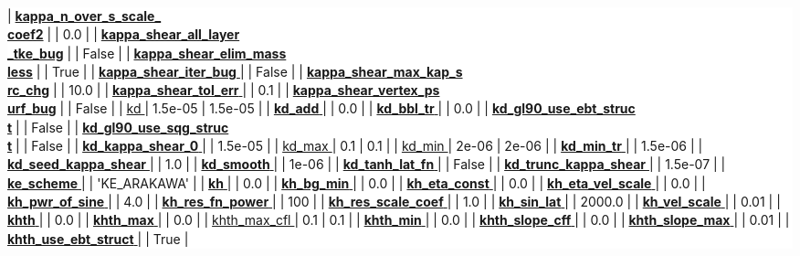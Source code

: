 | [**kappa_n_over_s_scale_<br>coef2**](https://github.com/mom-ocean/MOM6/search?q=kappa_n_over_s_scale_coef2) |        |             0.0 |
| [**kappa_shear_all_layer<br>_tke_bug**](https://github.com/mom-ocean/MOM6/search?q=kappa_shear_all_layer_tke_bug) |     |           False |
| [**kappa_shear_elim_mass<br>less**](https://github.com/mom-ocean/MOM6/search?q=kappa_shear_elim_massless) |         |            True |
| [**kappa_shear_iter_bug** ](https://github.com/mom-ocean/MOM6/search?q=kappa_shear_iter_bug) |                 |           False |
| [**kappa_shear_max_kap_s<br>rc_chg**](https://github.com/mom-ocean/MOM6/search?q=kappa_shear_max_kap_src_chg) |       |            10.0 |
| [**kappa_shear_tol_err**  ](https://github.com/mom-ocean/MOM6/search?q=kappa_shear_tol_err) |                 |             0.1 |
| [**kappa_shear_vertex_ps<br>urf_bug**](https://github.com/mom-ocean/MOM6/search?q=kappa_shear_vertex_psurf_bug) |      |           False |
| [kd                       ](https://github.com/mom-ocean/MOM6/search?q=kd) |         1.5e-05 |         1.5e-05 |
| [**kd_add**               ](https://github.com/mom-ocean/MOM6/search?q=kd_add) |                 |             0.0 |
| [**kd_bbl_tr**            ](https://github.com/mom-ocean/MOM6/search?q=kd_bbl_tr) |                 |             0.0 |
| [**kd_gl90_use_ebt_struc<br>t**](https://github.com/mom-ocean/MOM6/search?q=kd_gl90_use_ebt_struct) |            |           False |
| [**kd_gl90_use_sqg_struc<br>t**](https://github.com/mom-ocean/MOM6/search?q=kd_gl90_use_sqg_struct) |            |           False |
| [**kd_kappa_shear_0**     ](https://github.com/mom-ocean/MOM6/search?q=kd_kappa_shear_0) |                 |         1.5e-05 |
| [kd_max                   ](https://github.com/mom-ocean/MOM6/search?q=kd_max) |             0.1 |             0.1 |
| [kd_min                   ](https://github.com/mom-ocean/MOM6/search?q=kd_min) |           2e-06 |           2e-06 |
| [**kd_min_tr**            ](https://github.com/mom-ocean/MOM6/search?q=kd_min_tr) |                 |         1.5e-06 |
| [**kd_seed_kappa_shear**  ](https://github.com/mom-ocean/MOM6/search?q=kd_seed_kappa_shear) |                 |             1.0 |
| [**kd_smooth**            ](https://github.com/mom-ocean/MOM6/search?q=kd_smooth) |                 |           1e-06 |
| [**kd_tanh_lat_fn**       ](https://github.com/mom-ocean/MOM6/search?q=kd_tanh_lat_fn) |                 |           False |
| [**kd_trunc_kappa_shear** ](https://github.com/mom-ocean/MOM6/search?q=kd_trunc_kappa_shear) |                 |         1.5e-07 |
| [**ke_scheme**            ](https://github.com/mom-ocean/MOM6/search?q=ke_scheme) |                 |    'KE_ARAKAWA' |
| [**kh**                   ](https://github.com/mom-ocean/MOM6/search?q=kh) |                 |             0.0 |
| [**kh_bg_min**            ](https://github.com/mom-ocean/MOM6/search?q=kh_bg_min) |                 |             0.0 |
| [**kh_eta_const**         ](https://github.com/mom-ocean/MOM6/search?q=kh_eta_const) |                 |             0.0 |
| [**kh_eta_vel_scale**     ](https://github.com/mom-ocean/MOM6/search?q=kh_eta_vel_scale) |                 |             0.0 |
| [**kh_pwr_of_sine**       ](https://github.com/mom-ocean/MOM6/search?q=kh_pwr_of_sine) |                 |             4.0 |
| [**kh_res_fn_power**      ](https://github.com/mom-ocean/MOM6/search?q=kh_res_fn_power) |                 |             100 |
| [**kh_res_scale_coef**    ](https://github.com/mom-ocean/MOM6/search?q=kh_res_scale_coef) |                 |             1.0 |
| [**kh_sin_lat**           ](https://github.com/mom-ocean/MOM6/search?q=kh_sin_lat) |                 |          2000.0 |
| [**kh_vel_scale**         ](https://github.com/mom-ocean/MOM6/search?q=kh_vel_scale) |                 |            0.01 |
| [**khth**                 ](https://github.com/mom-ocean/MOM6/search?q=khth) |                 |             0.0 |
| [**khth_max**             ](https://github.com/mom-ocean/MOM6/search?q=khth_max) |                 |             0.0 |
| [khth_max_cfl             ](https://github.com/mom-ocean/MOM6/search?q=khth_max_cfl) |             0.1 |             0.1 |
| [**khth_min**             ](https://github.com/mom-ocean/MOM6/search?q=khth_min) |                 |             0.0 |
| [**khth_slope_cff**       ](https://github.com/mom-ocean/MOM6/search?q=khth_slope_cff) |                 |             0.0 |
| [**khth_slope_max**       ](https://github.com/mom-ocean/MOM6/search?q=khth_slope_max) |                 |            0.01 |
| [**khth_use_ebt_struct**  ](https://github.com/mom-ocean/MOM6/search?q=khth_use_ebt_struct) |                 |            True |